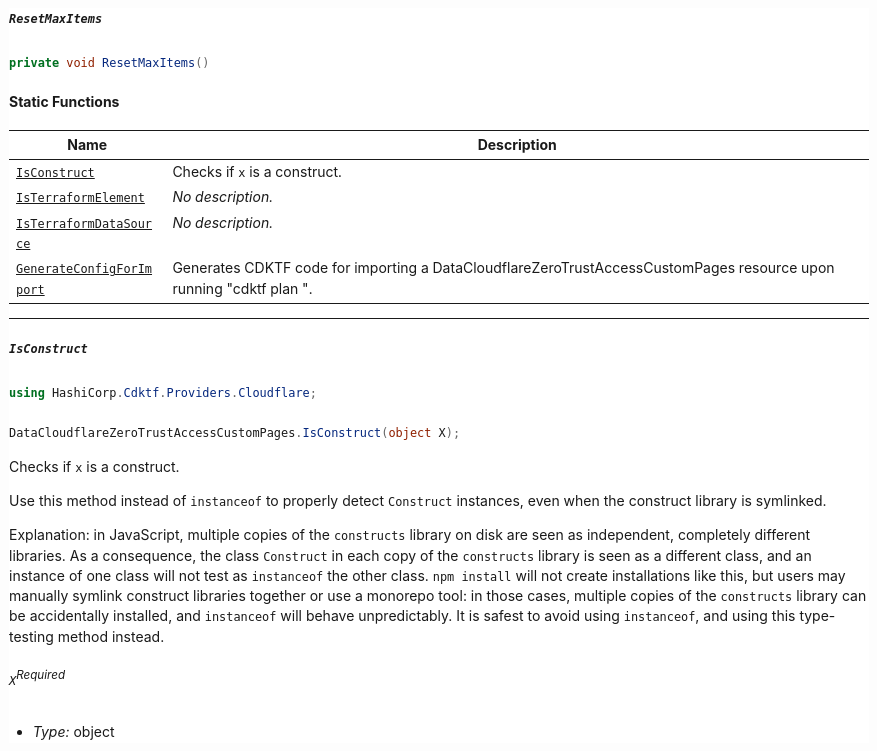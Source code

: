 
##### `ResetMaxItems` <a name="ResetMaxItems" id="@cdktf/provider-cloudflare.dataCloudflareZeroTrustAccessCustomPages.DataCloudflareZeroTrustAccessCustomPages.resetMaxItems"></a>

```csharp
private void ResetMaxItems()
```

#### Static Functions <a name="Static Functions" id="Static Functions"></a>

| **Name** | **Description** |
| --- | --- |
| <code><a href="#@cdktf/provider-cloudflare.dataCloudflareZeroTrustAccessCustomPages.DataCloudflareZeroTrustAccessCustomPages.isConstruct">IsConstruct</a></code> | Checks if `x` is a construct. |
| <code><a href="#@cdktf/provider-cloudflare.dataCloudflareZeroTrustAccessCustomPages.DataCloudflareZeroTrustAccessCustomPages.isTerraformElement">IsTerraformElement</a></code> | *No description.* |
| <code><a href="#@cdktf/provider-cloudflare.dataCloudflareZeroTrustAccessCustomPages.DataCloudflareZeroTrustAccessCustomPages.isTerraformDataSource">IsTerraformDataSource</a></code> | *No description.* |
| <code><a href="#@cdktf/provider-cloudflare.dataCloudflareZeroTrustAccessCustomPages.DataCloudflareZeroTrustAccessCustomPages.generateConfigForImport">GenerateConfigForImport</a></code> | Generates CDKTF code for importing a DataCloudflareZeroTrustAccessCustomPages resource upon running "cdktf plan <stack-name>". |

---

##### `IsConstruct` <a name="IsConstruct" id="@cdktf/provider-cloudflare.dataCloudflareZeroTrustAccessCustomPages.DataCloudflareZeroTrustAccessCustomPages.isConstruct"></a>

```csharp
using HashiCorp.Cdktf.Providers.Cloudflare;

DataCloudflareZeroTrustAccessCustomPages.IsConstruct(object X);
```

Checks if `x` is a construct.

Use this method instead of `instanceof` to properly detect `Construct`
instances, even when the construct library is symlinked.

Explanation: in JavaScript, multiple copies of the `constructs` library on
disk are seen as independent, completely different libraries. As a
consequence, the class `Construct` in each copy of the `constructs` library
is seen as a different class, and an instance of one class will not test as
`instanceof` the other class. `npm install` will not create installations
like this, but users may manually symlink construct libraries together or
use a monorepo tool: in those cases, multiple copies of the `constructs`
library can be accidentally installed, and `instanceof` will behave
unpredictably. It is safest to avoid using `instanceof`, and using
this type-testing method instead.

###### `X`<sup>Required</sup> <a name="X" id="@cdktf/provider-cloudflare.dataCloudflareZeroTrustAccessCustomPages.DataCloudflareZeroTrustAccessCustomPages.isConstruct.parameter.x"></a>

- *Type:* object
